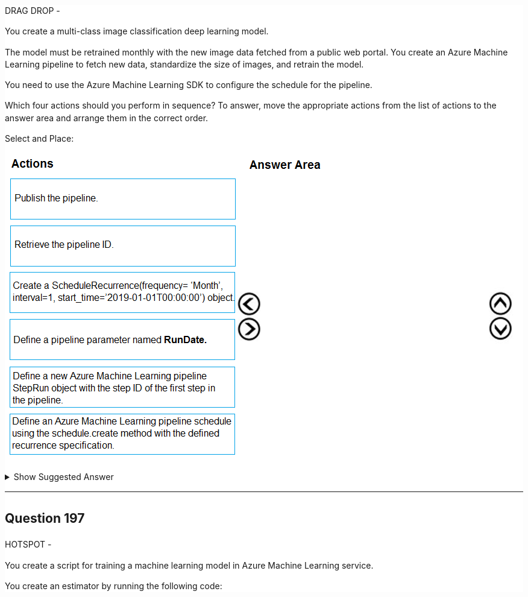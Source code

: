 DRAG DROP -

You create a multi-class image classification deep learning model.

The model must be retrained monthly with the new image data fetched from a public web portal. You create an Azure Machine Learning pipeline to fetch new data, standardize the size of images, and retrain the model.

You need to use the Azure Machine Learning SDK to configure the schedule for the pipeline.

Which four actions should you perform in sequence? To answer, move the appropriate actions from the list of actions to the answer area and arrange them in the correct order.

Select and Place:

![Question Image](images\q196_0016800001.png)

<details><summary>Show Suggested Answer</summary></details>

---

## Question 197

HOTSPOT -

You create a script for training a machine learning model in Azure Machine Learning service.

You create an estimator by running the following code:
